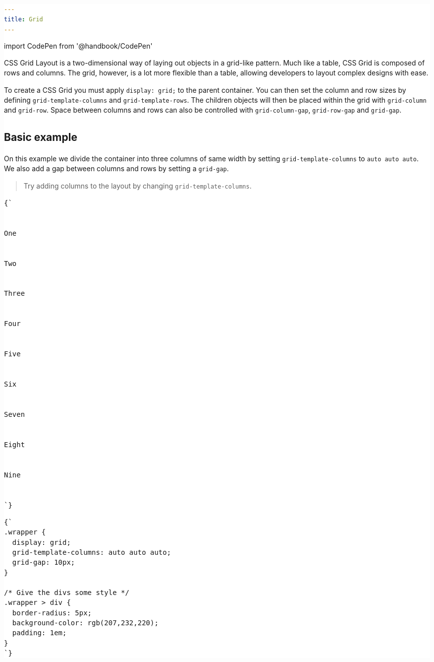 ```yaml
---
title: Grid
---
```


import CodePen from '@handbook/CodePen'

CSS Grid Layout is a two-dimensional way of laying out objects in a grid-like
pattern. Much like a table, CSS Grid is composed of rows and columns. The grid,
however, is a lot more flexible than a table, allowing developers to layout
complex designs with ease.

To create a CSS Grid you must apply `display: grid;` to the parent container.
You can then set the column and row sizes by defining `grid-template-columns`
and `grid-template-rows`. The children objects will then be placed within the
grid with `grid-column` and `grid-row`. Space between columns and rows can also
be controlled with `grid-column-gap`, `grid-row-gap` and `grid-gap`.

## Basic example

<CodePen>

On this example we divide the container into three columns of same width by
setting `grid-template-columns` to `auto auto auto`. We also add a gap between
columns and rows by setting a `grid-gap`.

> Try adding columns to the layout by changing `grid-template-columns`.

<pre data-lang='html'>
{`
<div class="wrapper">
  <div class="one">One</div>
  <div class="two">Two</div>
  <div class="three">Three</div>
  <div class="four">Four</div>
  <div class="five">Five</div>
  <div class="six">Six</div>
  <div class="seven">Seven</div>
  <div class="eight">Eight</div>
  <div class="nine">Nine</div>
</div>
`}
</pre>

<pre data-lang='css'>
{`
.wrapper {
  display: grid;
  grid-template-columns: auto auto auto;
  grid-gap: 10px;
}

/* Give the divs some style */
.wrapper > div {
  border-radius: 5px;
  background-color: rgb(207,232,220);
  padding: 1em;
}
`}
</pre>
